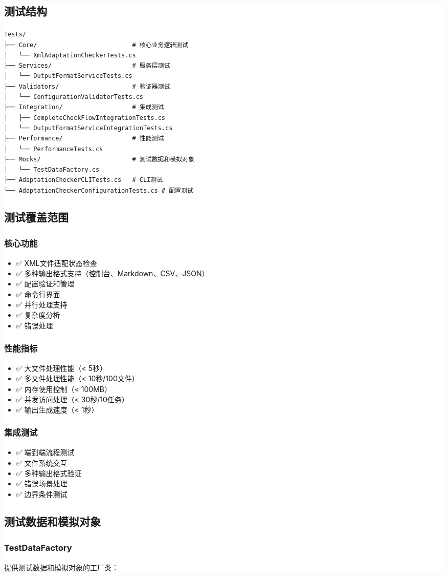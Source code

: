 ## 测试结构

```
Tests/
├── Core/                          # 核心业务逻辑测试
│   └── XmlAdaptationCheckerTests.cs
├── Services/                      # 服务层测试
│   └── OutputFormatServiceTests.cs
├── Validators/                    # 验证器测试
│   └── ConfigurationValidatorTests.cs
├── Integration/                   # 集成测试
│   ├── CompleteCheckFlowIntegrationTests.cs
│   └── OutputFormatServiceIntegrationTests.cs
├── Performance/                   # 性能测试
│   └── PerformanceTests.cs
├── Mocks/                         # 测试数据和模拟对象
│   └── TestDataFactory.cs
├── AdaptationCheckerCLITests.cs   # CLI测试
└── AdaptationCheckerConfigurationTests.cs # 配置测试
```

## 测试覆盖范围

### 核心功能
- ✅ XML文件适配状态检查
- ✅ 多种输出格式支持（控制台、Markdown、CSV、JSON）
- ✅ 配置验证和管理
- ✅ 命令行界面
- ✅ 并行处理支持
- ✅ 复杂度分析
- ✅ 错误处理

### 性能指标
- ✅ 大文件处理性能（< 5秒）
- ✅ 多文件处理性能（< 10秒/100文件）
- ✅ 内存使用控制（< 100MB）
- ✅ 并发访问处理（< 30秒/10任务）
- ✅ 输出生成速度（< 1秒）

### 集成测试
- ✅ 端到端流程测试
- ✅ 文件系统交互
- ✅ 多种输出格式验证
- ✅ 错误场景处理
- ✅ 边界条件测试

## 测试数据和模拟对象

### TestDataFactory
提供测试数据和模拟对象的工厂类：
